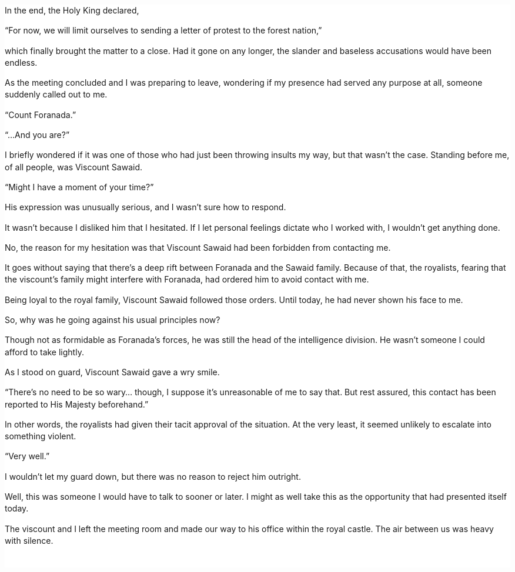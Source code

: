 In the end, the Holy King declared,

“For now, we will limit ourselves to sending a letter of protest to the forest
nation,”

which finally brought the matter to a close. Had it gone on any longer, the
slander and baseless accusations would have been endless.

As the meeting concluded and I was preparing to leave, wondering if my presence
had served any purpose at all, someone suddenly called out to me.

“Count Foranada.”

“…And you are?”

I briefly wondered if it was one of those who had just been throwing insults my
way, but that wasn’t the case. Standing before me, of all people, was Viscount
Sawaid.

“Might I have a moment of your time?”

His expression was unusually serious, and I wasn’t sure how to respond.

It wasn’t because I disliked him that I hesitated. If I let personal feelings
dictate who I worked with, I wouldn’t get anything done.

No, the reason for my hesitation was that Viscount Sawaid had been forbidden
from contacting me.

It goes without saying that there’s a deep rift between Foranada and the Sawaid
family. Because of that, the royalists, fearing that the viscount’s family might
interfere with Foranada, had ordered him to avoid contact with me.

Being loyal to the royal family, Viscount Sawaid followed those orders. Until
today, he had never shown his face to me.

So, why was he going against his usual principles now?

Though not as formidable as Foranada’s forces, he was still the head of the
intelligence division. He wasn’t someone I could afford to take lightly.

As I stood on guard, Viscount Sawaid gave a wry smile.

“There’s no need to be so wary… though, I suppose it’s unreasonable of me to say
that. But rest assured, this contact has been reported to His Majesty
beforehand.”

In other words, the royalists had given their tacit approval of the situation.
At the very least, it seemed unlikely to escalate into something violent.

“Very well.”

I wouldn’t let my guard down, but there was no reason to reject him outright.

Well, this was someone I would have to talk to sooner or later. I might as well
take this as the opportunity that had presented itself today.

The viscount and I left the meeting room and made our way to his office within
the royal castle. The air between us was heavy with silence.

<br/>
